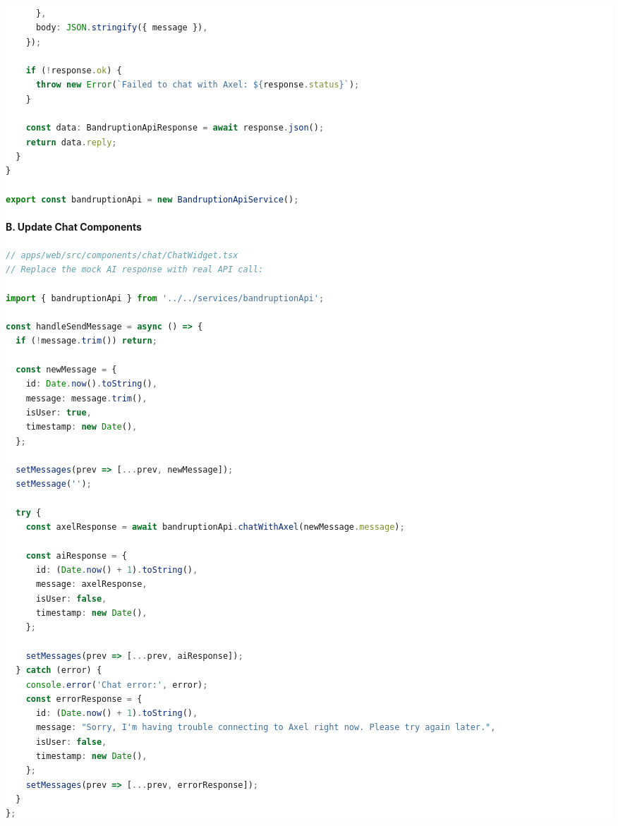 ```typescript
      },
      body: JSON.stringify({ message }),
    });

    if (!response.ok) {
      throw new Error(`Failed to chat with Axel: ${response.status}`);
    }

    const data: BandruptionApiResponse = await response.json();
    return data.reply;
  }
}

export const bandruptionApi = new BandruptionApiService();
```

#### **B. Update Chat Components**
```typescript
// apps/web/src/components/chat/ChatWidget.tsx
// Replace the mock AI response with real API call:

import { bandruptionApi } from '../../services/bandruptionApi';

const handleSendMessage = async () => {
  if (!message.trim()) return;

  const newMessage = {
    id: Date.now().toString(),
    message: message.trim(),
    isUser: true,
    timestamp: new Date(),
  };

  setMessages(prev => [...prev, newMessage]);
  setMessage('');

  try {
    const axelResponse = await bandruptionApi.chatWithAxel(newMessage.message);
    
    const aiResponse = {
      id: (Date.now() + 1).toString(),
      message: axelResponse,
      isUser: false,
      timestamp: new Date(),
    };
    
    setMessages(prev => [...prev, aiResponse]);
  } catch (error) {
    console.error('Chat error:', error);
    const errorResponse = {
      id: (Date.now() + 1).toString(),
      message: "Sorry, I'm having trouble connecting to Axel right now. Please try again later.",
      isUser: false,
      timestamp: new Date(),
    };
    setMessages(prev => [...prev, errorResponse]);
  }
};
```

